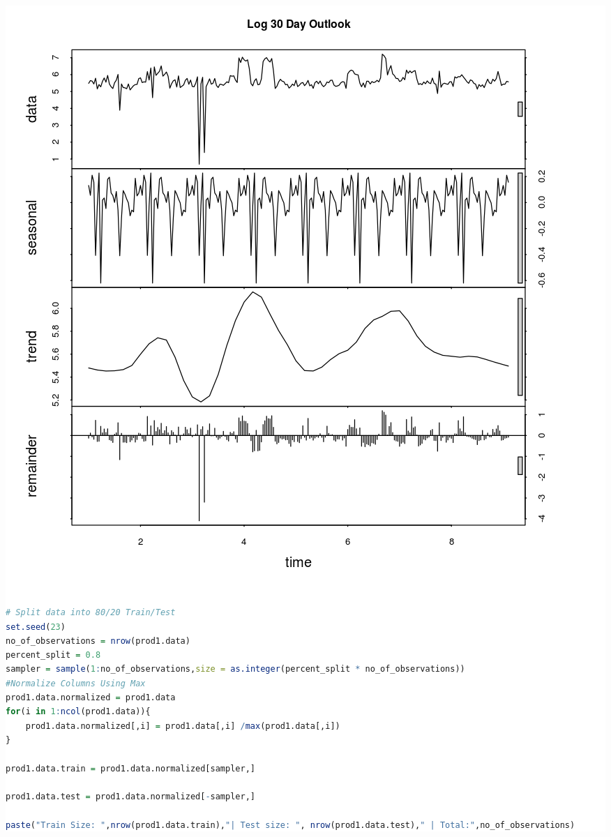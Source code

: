 ![png](output_6_3.png)



```R
# Split data into 80/20 Train/Test
set.seed(23)
no_of_observations = nrow(prod1.data)
percent_split = 0.8
sampler = sample(1:no_of_observations,size = as.integer(percent_split * no_of_observations))
#Normalize Columns Using Max
prod1.data.normalized = prod1.data
for(i in 1:ncol(prod1.data)){
    prod1.data.normalized[,i] = prod1.data[,i] /max(prod1.data[,i]) 
}

prod1.data.train = prod1.data.normalized[sampler,]

prod1.data.test = prod1.data.normalized[-sampler,]

paste("Train Size: ",nrow(prod1.data.train),"| Test size: ", nrow(prod1.data.test)," | Total:",no_of_observations)

```